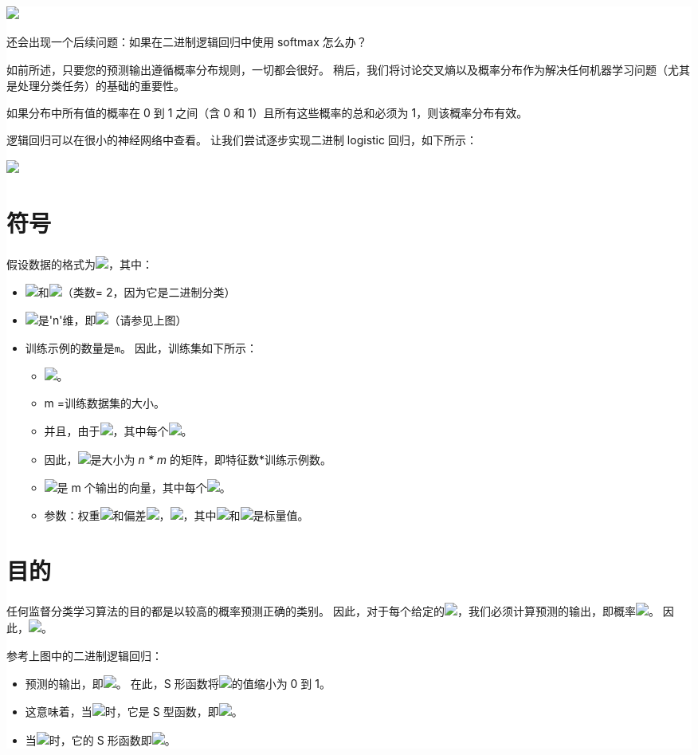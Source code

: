 ![](img/b2853099-2f91-4eee-a8aa-958bd42e566f.png)

还会出现一个后续问题：如果在二进制逻辑回归中使用 softmax 怎么办？

如前所述，只要您的预测输出遵循概率分布规则，一切都会很好。 稍后，我们将讨论交叉熵以及概率分布作为解决任何机器学习问题（尤其是处理分类任务）的基础的重要性。

如果分布中所有值的概率在 0 到 1 之间（含 0 和 1）且所有这些概率的总和必须为 1，则该概率分布有效。

逻辑回归可以在很小的神经网络中查看。 让我们尝试逐步实现二进制 logistic 回归，如下所示：

![](img/6ed20793-896a-4ad7-a4ce-0c8bb73a334c.png)

# 符号

假设数据的格式为![](img/2a696620-78be-4764-81a7-796d17cc3e0f.png)，其中：

*   ![](img/b96e05e4-1ee4-4e3c-93da-14f7530246bb.png)和![](img/bb96a6c5-1f64-4fff-9ad7-487e22a513d2.png)（类数= 2，因为它是二进制分类）

*   ![](img/b6b4eb94-afc8-4e5d-9fff-19e8fa5f384b.png)是'n'维，即![](img/95734265-d69f-4487-a73e-6ddc1d135ead.png)（请参见上图）

*   训练示例的数量是`m`。 因此，训练集如下所示：

    *   ![](img/21aef233-5c4f-4455-90f3-619163f54e10.png)。

    *   m =训练数据集的大小。

    *   并且，由于![](img/cb84ddb4-fcba-4909-aac3-b8f7185db475.png)，其中每个![](img/36c81c30-320b-4f2a-9dd5-321faf371ec1.png)。

    *   因此，![](img/c233847f-4846-4b12-902d-78a9d3800b45.png)是大小为 *n * m* 的矩阵，即特征数*训练示例数。

    *   ![](img/fc47da79-6303-41a3-9b0d-90f0fbb2b525.png)是 m 个输出的向量，其中每个![](img/5fa83ce4-add3-4c72-a5c9-273354011eb5.png)。

    *   参数：权重![](img/8879d006-5caf-42d8-a4bb-733f18c32e90.png)和偏差![](img/9ff62907-da72-4bf9-b4a6-143a0e22b3f3.png)，![](img/c72dc1a7-6a58-4da3-ba4f-1ad4d5628d09.png)，其中![](img/8919a196-f23c-4f57-b388-ba944cf1ed5a.png)和![](img/39c10f16-d8db-413c-8312-51eef5e7b5ae.png)是标量值。

# 目的

任何监督分类学习算法的目的都是以较高的概率预测正确的类别。 因此，对于每个给定的![](img/3aa2496b-c386-4a3c-8645-14160f7a3f90.png)，我们必须计算预测的输出，即概率![](img/5dc96bf9-54b4-42a2-ac85-6823ac9d5939.png)。 因此，![](img/c14f3b76-faa1-4f83-a7b0-6e58d5f36444.png)。

参考上图中的二进制逻辑回归：

*   预测的输出，即![](img/46e0323f-698a-4145-a085-d03c1221d008.png)。 在此，S 形函数将![](img/182eba67-ac7b-4c57-93ef-6d771c9f9d95.png)的值缩小为 0 到 1。

*   这意味着，当![](img/c35a1710-98bc-4851-9e88-30e5636f5c72.png)时，它是 S 型函数，即![](img/288e6755-493a-4f96-bbb8-2e215db3d11b.png)。

*   当![](img/0e16d4e3-033d-4627-9719-4f5e26bd0d00.png)时，它的 S 形函数即![](img/0cca4fa7-fa1b-4aae-be53-cf3cc9b032c7.png)。

